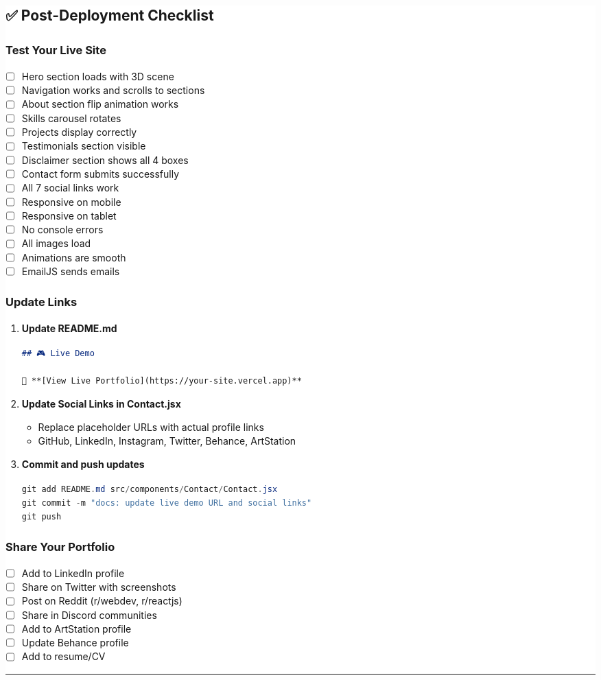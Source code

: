 
## ✅ Post-Deployment Checklist

### Test Your Live Site

- [ ] Hero section loads with 3D scene
- [ ] Navigation works and scrolls to sections
- [ ] About section flip animation works
- [ ] Skills carousel rotates
- [ ] Projects display correctly
- [ ] Testimonials section visible
- [ ] Disclaimer section shows all 4 boxes
- [ ] Contact form submits successfully
- [ ] All 7 social links work
- [ ] Responsive on mobile
- [ ] Responsive on tablet
- [ ] No console errors
- [ ] All images load
- [ ] Animations are smooth
- [ ] EmailJS sends emails

### Update Links

1. **Update README.md**
   ```markdown
   ## 🎮 Live Demo
   
   🔗 **[View Live Portfolio](https://your-site.vercel.app)**
   ```

2. **Update Social Links in Contact.jsx**
   - Replace placeholder URLs with actual profile links
   - GitHub, LinkedIn, Instagram, Twitter, Behance, ArtStation

3. **Commit and push updates**
   ```powershell
   git add README.md src/components/Contact/Contact.jsx
   git commit -m "docs: update live demo URL and social links"
   git push
   ```

### Share Your Portfolio

- [ ] Add to LinkedIn profile
- [ ] Share on Twitter with screenshots
- [ ] Post on Reddit (r/webdev, r/reactjs)
- [ ] Share in Discord communities
- [ ] Add to ArtStation profile
- [ ] Update Behance profile
- [ ] Add to resume/CV

---
